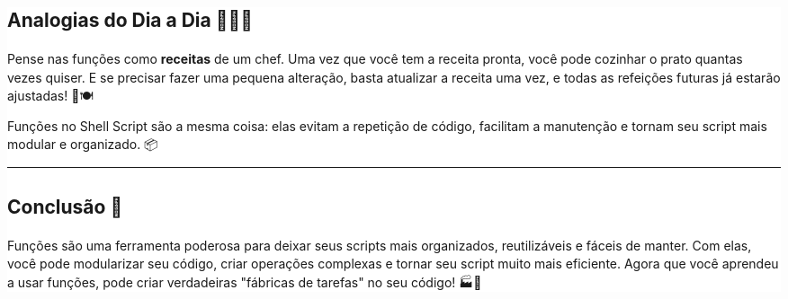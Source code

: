 
## Analogias do Dia a Dia 🍳👨‍🍳

Pense nas funções como **receitas** de um chef. Uma vez que você tem a receita pronta, você pode cozinhar o prato quantas vezes quiser. E se precisar fazer uma pequena alteração, basta atualizar a receita uma vez, e todas as refeições futuras já estarão ajustadas! 🍲🍽️

Funções no Shell Script são a mesma coisa: elas evitam a repetição de código, facilitam a manutenção e tornam seu script mais modular e organizado. 📦

---

## Conclusão 🎉

Funções são uma ferramenta poderosa para deixar seus scripts mais organizados, reutilizáveis e fáceis de manter. Com elas, você pode modularizar seu código, criar operações complexas e tornar seu script muito mais eficiente. Agora que você aprendeu a usar funções, pode criar verdadeiras "fábricas de tarefas" no seu código! 🏭🚀